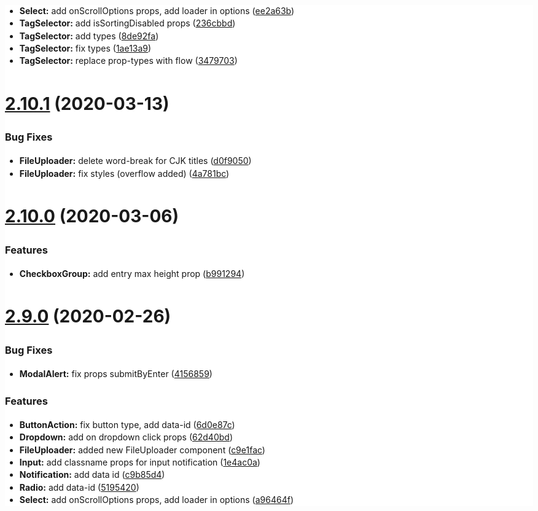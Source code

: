 * **Select:** add onScrollOptions props, add loader in options ([ee2a63b](https://gitlab.loc/common/xsolla-uikit/commit/ee2a63b))
* **TagSelector:** add isSortingDisabled props ([236cbbd](https://gitlab.loc/common/xsolla-uikit/commit/236cbbd))
* **TagSelector:** add types ([8de92fa](https://gitlab.loc/common/xsolla-uikit/commit/8de92fa))
* **TagSelector:** fix types ([1ae13a9](https://gitlab.loc/common/xsolla-uikit/commit/1ae13a9))
* **TagSelector:** replace prop-types with flow ([3479703](https://gitlab.loc/common/xsolla-uikit/commit/3479703))



<a name="2.10.1"></a>
# [2.10.1](https://gitlab.loc/common/xsolla-uikit/compare/v2.10.0...v2.10.1) (2020-03-13)


### Bug Fixes

* **FileUploader:** delete word-break for CJK titles ([d0f9050](https://gitlab.loc/common/xsolla-uikit/commit/d0f9050))
* **FileUploader:** fix styles (overflow added) ([4a781bc](https://gitlab.loc/common/xsolla-uikit/commit/4a781bc))


<a name="2.10.0"></a>
# [2.10.0](https://gitlab.loc/common/xsolla-uikit/compare/v2.9.0...v2.10.0) (2020-03-06)


### Features

* **CheckboxGroup:** add entry max height prop ([b991294](https://gitlab.loc/common/xsolla-uikit/commit/b991294))


<a name="2.9.0"></a>
# [2.9.0](https://gitlab.loc/common/xsolla-uikit/compare/v2.8.0...v2.9.0) (2020-02-26)


### Bug Fixes

* **ModalAlert:** fix props submitByEnter ([4156859](https://gitlab.loc/common/xsolla-uikit/commit/4156859))


### Features

* **ButtonAction:** fix button type, add data-id ([6d0e87c](https://gitlab.loc/common/xsolla-uikit/commit/6d0e87c))
* **Dropdown:** add on dropdown click props ([62d40bd](https://gitlab.loc/common/xsolla-uikit/commit/62d40bd))
* **FileUploader:** added new FileUploader component ([c9e1fac](https://gitlab.loc/common/xsolla-uikit/commit/c9e1fac))
* **Input:** add classname props for input notification ([1e4ac0a](https://gitlab.loc/common/xsolla-uikit/commit/1e4ac0a))
* **Notification:** add data id ([c9b85d4](https://gitlab.loc/common/xsolla-uikit/commit/c9b85d4))
* **Radio:** add data-id ([5195420](https://gitlab.loc/common/xsolla-uikit/commit/5195420))
* **Select:** add onScrollOptions props, add loader in options ([a96464f](https://gitlab.loc/common/xsolla-uikit/commit/a96464f))
